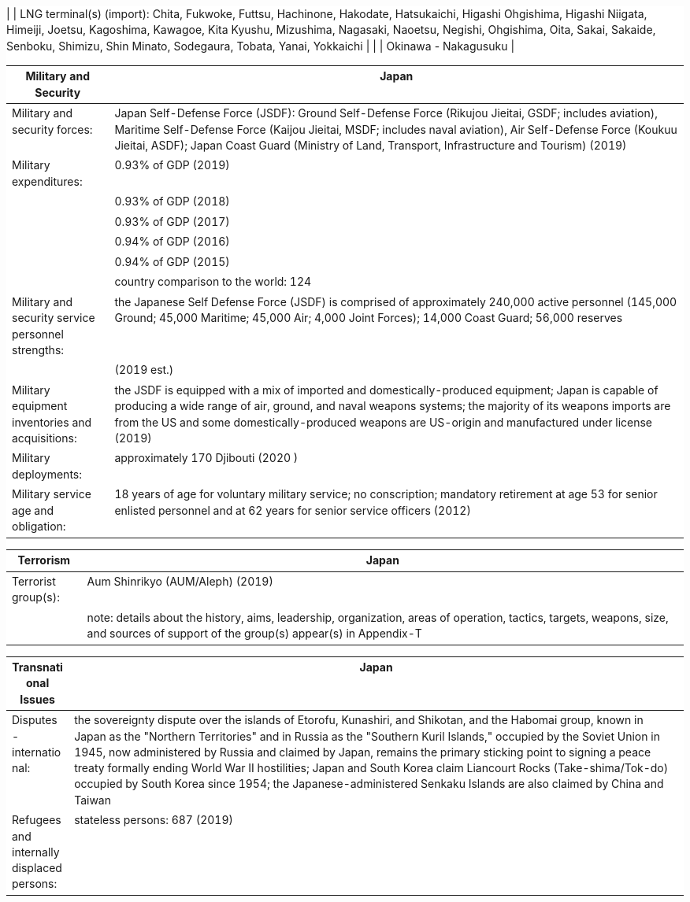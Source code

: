 | | LNG terminal(s) (import): Chita, Fukwoke, Futtsu, Hachinone, Hakodate, Hatsukaichi, Higashi Ohgishima, Higashi Niigata, Himeiji, Joetsu, Kagoshima, Kawagoe, Kita Kyushu, Mizushima, Nagasaki, Naoetsu, Negishi, Ohgishima, Oita, Sakai, Sakaide, Senboku, Shimizu, Shin Minato, Sodegaura, Tobata, Yanai, Yokkaichi |
| | Okinawa - Nakagusuku |

| Military and Security | Japan |
| --- | --- |
| Military and security forces: | Japan Self-Defense Force (JSDF): Ground Self-Defense Force (Rikujou Jieitai, GSDF; includes aviation), Maritime Self-Defense Force (Kaijou Jieitai, MSDF; includes naval aviation), Air Self-Defense Force (Koukuu Jieitai, ASDF); Japan Coast Guard (Ministry of Land, Transport, Infrastructure and Tourism) (2019) |
| Military expenditures: | 0.93% of GDP (2019) |
| | 0.93% of GDP (2018) |
| | 0.93% of GDP (2017) |
| | 0.94% of GDP (2016) |
| | 0.94% of GDP (2015) |
| | country comparison to the world: 124 |
| Military and security service personnel strengths: | the Japanese Self Defense Force (JSDF) is comprised of approximately 240,000 active personnel (145,000 Ground; 45,000 Maritime; 45,000 Air; 4,000 Joint Forces); 14,000 Coast Guard; 56,000 reserves |
| | (2019 est.) |
| Military equipment inventories and acquisitions: | the JSDF is equipped with a mix of imported and domestically-produced equipment; Japan is capable of producing a wide range of air, ground, and naval weapons systems; the majority of its weapons imports are from the US and some domestically-produced weapons are US-origin and manufactured under license (2019) |
| Military deployments: | approximately 170 Djibouti (2020 ) |
| Military service age and obligation: | 18 years of age for voluntary military service; no conscription; mandatory retirement at age 53 for senior enlisted personnel and at 62 years for senior service officers (2012) |

| Terrorism | Japan |
| --- | --- |
| Terrorist group(s): | Aum Shinrikyo (AUM/Aleph) (2019) |
| | note: details about the history, aims, leadership, organization, areas of operation, tactics, targets, weapons, size, and sources of support of the group(s) appear(s) in Appendix-T |

| Transnational Issues | Japan |
| --- | --- |
| Disputes - international: | the sovereignty dispute over the islands of Etorofu, Kunashiri, and Shikotan, and the Habomai group, known in Japan as the "Northern Territories" and in Russia as the "Southern Kuril Islands," occupied by the Soviet Union in 1945, now administered by Russia and claimed by Japan, remains the primary sticking point to signing a peace treaty formally ending World War II hostilities; Japan and South Korea claim Liancourt Rocks (Take-shima/Tok-do) occupied by South Korea since 1954; the Japanese-administered Senkaku Islands are also claimed by China and Taiwan |
| Refugees and internally displaced persons: | stateless persons: 687 (2019) |
